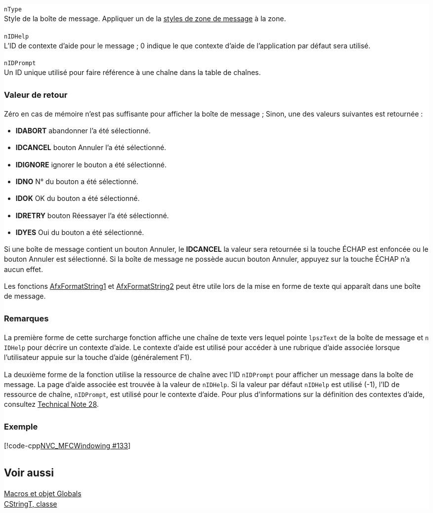  `nType`  
 Style de la boîte de message. Appliquer un de la [styles de zone de message](../../mfc/reference/message-box-styles.md) à la zone.  
  
 `nIDHelp`  
 L’ID de contexte d’aide pour le message ; 0 indique le que contexte d’aide de l’application par défaut sera utilisé.  
  
 `nIDPrompt`  
 Un ID unique utilisé pour faire référence à une chaîne dans la table de chaînes.  
  
### <a name="return-value"></a>Valeur de retour  
 Zéro en cas de mémoire n’est pas suffisante pour afficher la boîte de message ; Sinon, une des valeurs suivantes est retournée :  
  
- **IDABORT** abandonner l’a été sélectionné.  
  
- **IDCANCEL** bouton Annuler l’a été sélectionné.  
  
- **IDIGNORE** ignorer le bouton a été sélectionné.  
  
- **IDNO** N° du bouton a été sélectionné.  
  
- **IDOK** OK du bouton a été sélectionné.  
  
- **IDRETRY** bouton Réessayer l’a été sélectionné.  
  
- **IDYES** Oui du bouton a été sélectionné.  
  
 Si une boîte de message contient un bouton Annuler, le **IDCANCEL** la valeur sera retournée si la touche ÉCHAP est enfoncée ou le bouton Annuler est sélectionné. Si la boîte de message ne possède aucun bouton Annuler, appuyez sur la touche ÉCHAP n’a aucun effet.  
  
 Les fonctions [AfxFormatString1](#afxformatstring1) et [AfxFormatString2](#afxformatstring2) peut être utile lors de la mise en forme de texte qui apparaît dans une boîte de message.  
  
### <a name="remarks"></a>Remarques  
 La première forme de cette surcharge fonction affiche une chaîne de texte vers lequel pointe `lpszText` de la boîte de message et `nIDHelp` pour décrire un contexte d’aide. Le contexte d’aide est utilisé pour accéder à une rubrique d’aide associée lorsque l’utilisateur appuie sur la touche d’aide (généralement F1).  
  
 La deuxième forme de la fonction utilise la ressource de chaîne avec l’ID `nIDPrompt` pour afficher un message dans la boîte de message. La page d’aide associée est trouvée à la valeur de `nIDHelp`. Si la valeur par défaut `nIDHelp` est utilisé (-1), l’ID de ressource de chaîne, `nIDPrompt`, est utilisé pour le contexte d’aide. Pour plus d’informations sur la définition des contextes d’aide, consultez [Technical Note 28](../../mfc/tn028-context-sensitive-help-support.md).  
  
### <a name="example"></a>Exemple  
 [!code-cpp[NVC_MFCWindowing #133](../../mfc/reference/codesnippet/cpp/cstring-formatting-and-message-box-display_4.cpp)]  
  
## <a name="see-also"></a>Voir aussi  
 [Macros et objet Globals](../../mfc/reference/mfc-macros-and-globals.md)   
 [CStringT, classe](../../atl-mfc-shared/reference/cstringt-class.md)

